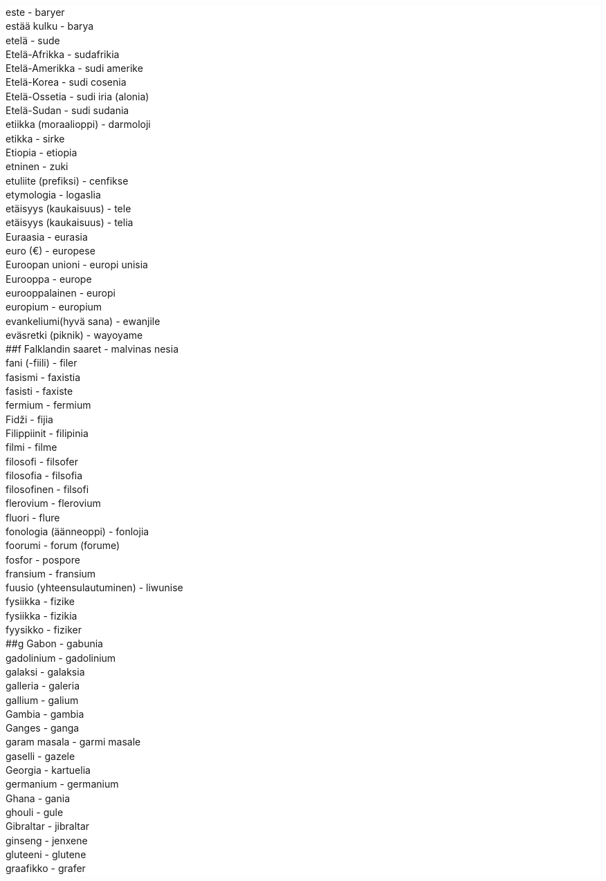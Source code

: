 este - baryer  
estää kulku - barya  
etelä - sude  
Etelä-Afrikka - sudafrikia  
Etelä-Amerikka - sudi amerike  
Etelä-Korea - sudi cosenia  
Etelä-Ossetia - sudi iria (alonia)  
Etelä-Sudan - sudi sudania  
etiikka (moraalioppi) - darmoloji  
etikka - sirke  
Etiopia - etiopia  
etninen - zuki  
etuliite (prefiksi) - cenfikse  
etymologia - logaslia  
etäisyys (kaukaisuus) - tele  
etäisyys (kaukaisuus) - telia  
Euraasia - eurasia  
euro (€) - europese  
Euroopan unioni - europi unisia  
Eurooppa - europe  
eurooppalainen - europi  
europium - europium  
evankeliumi(hyvä sana) - ewanjile  
eväsretki (piknik) - wayoyame  
##f
Falklandin saaret - malvinas nesia  
fani (-fiili) - filer  
fasismi - faxistia  
fasisti - faxiste  
fermium - fermium  
Fidži - fijia  
Filippiinit - filipinia  
filmi - filme  
filosofi - filsofer  
filosofia - filsofia  
filosofinen - filsofi  
flerovium - flerovium  
fluori - flure  
fonologia (äänneoppi) - fonlojia  
foorumi - forum (forume)  
fosfor - pospore  
fransium - fransium  
fuusio (yhteensulautuminen) - liwunise  
fysiikka - fizike  
fysiikka - fizikia  
fyysikko - fiziker  
##g
Gabon - gabunia  
gadolinium - gadolinium  
galaksi - galaksia  
galleria - galeria  
gallium - galium  
Gambia - gambia  
Ganges - ganga  
garam masala - garmi masale  
gaselli - gazele  
Georgia - kartuelia  
germanium - germanium  
Ghana - gania  
ghouli - gule  
Gibraltar - jibraltar  
ginseng - jenxene  
gluteeni - glutene  
graafikko - grafer  